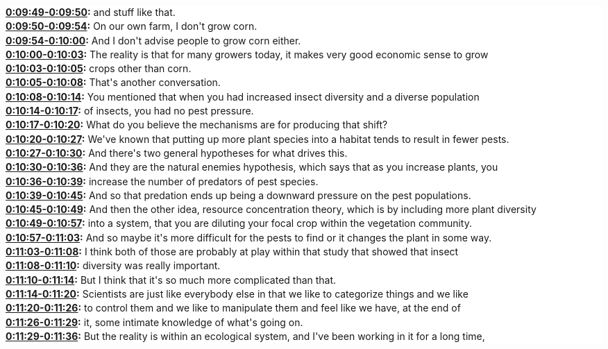 **[0:09:49-0:09:50](https://podcast.vhostevents.com/uncategorized/ecosystem-diversity-prevents-insect-pressure-with-jonathan-lundgren/#t=0:09:49):**  and stuff like that.  
**[0:09:50-0:09:54](https://podcast.vhostevents.com/uncategorized/ecosystem-diversity-prevents-insect-pressure-with-jonathan-lundgren/#t=0:09:50):**  On our own farm, I don't grow corn.  
**[0:09:54-0:10:00](https://podcast.vhostevents.com/uncategorized/ecosystem-diversity-prevents-insect-pressure-with-jonathan-lundgren/#t=0:09:54):**  And I don't advise people to grow corn either.  
**[0:10:00-0:10:03](https://podcast.vhostevents.com/uncategorized/ecosystem-diversity-prevents-insect-pressure-with-jonathan-lundgren/#t=0:10:00):**  The reality is that for many growers today, it makes very good economic sense to grow  
**[0:10:03-0:10:05](https://podcast.vhostevents.com/uncategorized/ecosystem-diversity-prevents-insect-pressure-with-jonathan-lundgren/#t=0:10:03):**  crops other than corn.  
**[0:10:05-0:10:08](https://podcast.vhostevents.com/uncategorized/ecosystem-diversity-prevents-insect-pressure-with-jonathan-lundgren/#t=0:10:05):**  That's another conversation.  
**[0:10:08-0:10:14](https://podcast.vhostevents.com/uncategorized/ecosystem-diversity-prevents-insect-pressure-with-jonathan-lundgren/#t=0:10:08):**  You mentioned that when you had increased insect diversity and a diverse population  
**[0:10:14-0:10:17](https://podcast.vhostevents.com/uncategorized/ecosystem-diversity-prevents-insect-pressure-with-jonathan-lundgren/#t=0:10:14):**  of insects, you had no pest pressure.  
**[0:10:17-0:10:20](https://podcast.vhostevents.com/uncategorized/ecosystem-diversity-prevents-insect-pressure-with-jonathan-lundgren/#t=0:10:17):**  What do you believe the mechanisms are for producing that shift?  
**[0:10:20-0:10:27](https://podcast.vhostevents.com/uncategorized/ecosystem-diversity-prevents-insect-pressure-with-jonathan-lundgren/#t=0:10:20):**  We've known that putting up more plant species into a habitat tends to result in fewer pests.  
**[0:10:27-0:10:30](https://podcast.vhostevents.com/uncategorized/ecosystem-diversity-prevents-insect-pressure-with-jonathan-lundgren/#t=0:10:27):**  And there's two general hypotheses for what drives this.  
**[0:10:30-0:10:36](https://podcast.vhostevents.com/uncategorized/ecosystem-diversity-prevents-insect-pressure-with-jonathan-lundgren/#t=0:10:30):**  And they are the natural enemies hypothesis, which says that as you increase plants, you  
**[0:10:36-0:10:39](https://podcast.vhostevents.com/uncategorized/ecosystem-diversity-prevents-insect-pressure-with-jonathan-lundgren/#t=0:10:36):**  increase the number of predators of pest species.  
**[0:10:39-0:10:45](https://podcast.vhostevents.com/uncategorized/ecosystem-diversity-prevents-insect-pressure-with-jonathan-lundgren/#t=0:10:39):**  And so that predation ends up being a downward pressure on the pest populations.  
**[0:10:45-0:10:49](https://podcast.vhostevents.com/uncategorized/ecosystem-diversity-prevents-insect-pressure-with-jonathan-lundgren/#t=0:10:45):**  And then the other idea, resource concentration theory, which is by including more plant diversity  
**[0:10:49-0:10:57](https://podcast.vhostevents.com/uncategorized/ecosystem-diversity-prevents-insect-pressure-with-jonathan-lundgren/#t=0:10:49):**  into a system, that you are diluting your focal crop within the vegetation community.  
**[0:10:57-0:11:03](https://podcast.vhostevents.com/uncategorized/ecosystem-diversity-prevents-insect-pressure-with-jonathan-lundgren/#t=0:10:57):**  And so maybe it's more difficult for the pests to find or it changes the plant in some way.  
**[0:11:03-0:11:08](https://podcast.vhostevents.com/uncategorized/ecosystem-diversity-prevents-insect-pressure-with-jonathan-lundgren/#t=0:11:03):**  I think both of those are probably at play within that study that showed that insect  
**[0:11:08-0:11:10](https://podcast.vhostevents.com/uncategorized/ecosystem-diversity-prevents-insect-pressure-with-jonathan-lundgren/#t=0:11:08):**  diversity was really important.  
**[0:11:10-0:11:14](https://podcast.vhostevents.com/uncategorized/ecosystem-diversity-prevents-insect-pressure-with-jonathan-lundgren/#t=0:11:10):**  But I think that it's so much more complicated than that.  
**[0:11:14-0:11:20](https://podcast.vhostevents.com/uncategorized/ecosystem-diversity-prevents-insect-pressure-with-jonathan-lundgren/#t=0:11:14):**  Scientists are just like everybody else in that we like to categorize things and we like  
**[0:11:20-0:11:26](https://podcast.vhostevents.com/uncategorized/ecosystem-diversity-prevents-insect-pressure-with-jonathan-lundgren/#t=0:11:20):**  to control them and we like to manipulate them and feel like we have, at the end of  
**[0:11:26-0:11:29](https://podcast.vhostevents.com/uncategorized/ecosystem-diversity-prevents-insect-pressure-with-jonathan-lundgren/#t=0:11:26):**  it, some intimate knowledge of what's going on.  
**[0:11:29-0:11:36](https://podcast.vhostevents.com/uncategorized/ecosystem-diversity-prevents-insect-pressure-with-jonathan-lundgren/#t=0:11:29):**  But the reality is within an ecological system, and I've been working in it for a long time,  